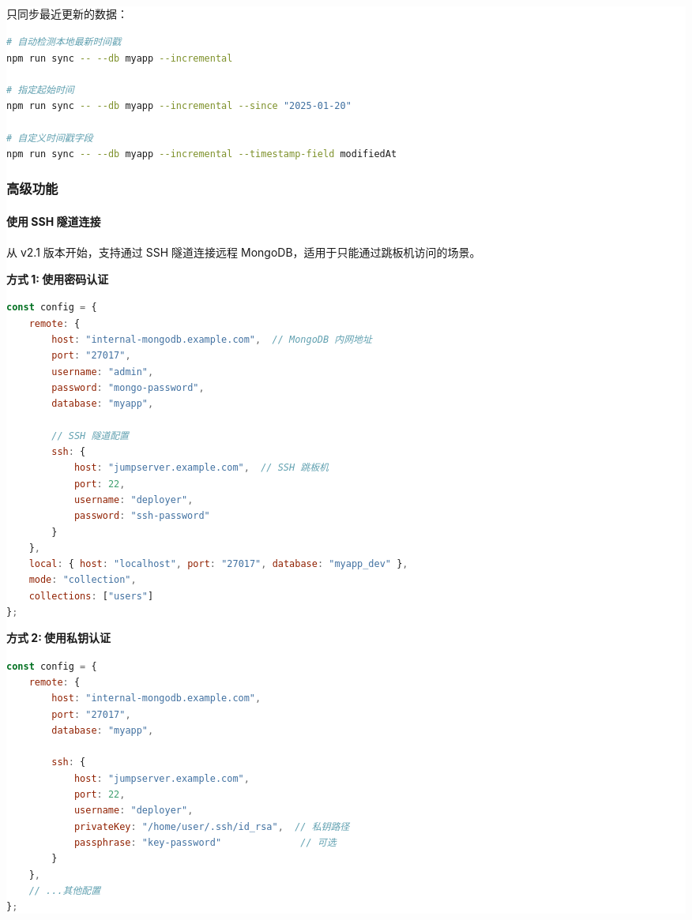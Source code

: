 只同步最近更新的数据：

```bash
# 自动检测本地最新时间戳
npm run sync -- --db myapp --incremental

# 指定起始时间
npm run sync -- --db myapp --incremental --since "2025-01-20"

# 自定义时间戳字段
npm run sync -- --db myapp --incremental --timestamp-field modifiedAt
```

### 高级功能

#### 使用 SSH 隧道连接

从 v2.1 版本开始，支持通过 SSH 隧道连接远程 MongoDB，适用于只能通过跳板机访问的场景。

**方式 1: 使用密码认证**

```javascript
const config = {
    remote: {
        host: "internal-mongodb.example.com",  // MongoDB 内网地址
        port: "27017",
        username: "admin",
        password: "mongo-password",
        database: "myapp",
        
        // SSH 隧道配置
        ssh: {
            host: "jumpserver.example.com",  // SSH 跳板机
            port: 22,
            username: "deployer",
            password: "ssh-password"
        }
    },
    local: { host: "localhost", port: "27017", database: "myapp_dev" },
    mode: "collection",
    collections: ["users"]
};
```

**方式 2: 使用私钥认证**

```javascript
const config = {
    remote: {
        host: "internal-mongodb.example.com",
        port: "27017",
        database: "myapp",
        
        ssh: {
            host: "jumpserver.example.com",
            port: 22,
            username: "deployer",
            privateKey: "/home/user/.ssh/id_rsa",  // 私钥路径
            passphrase: "key-password"              // 可选
        }
    },
    // ...其他配置
};
```
